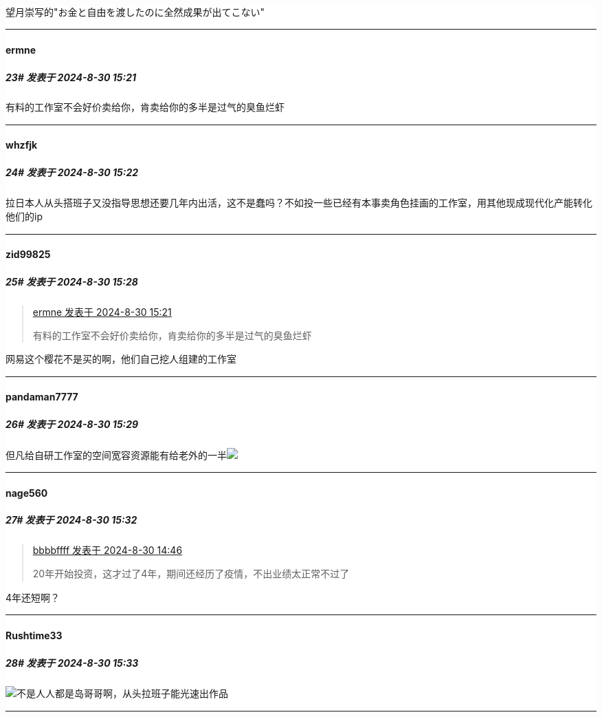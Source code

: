 望月崇写的"お金と自由を渡したのに全然成果が出てこない"

*****

####  ermne  
##### 23#       发表于 2024-8-30 15:21

有料的工作室不会好价卖给你，肯卖给你的多半是过气的臭鱼烂虾

*****

####  whzfjk  
##### 24#       发表于 2024-8-30 15:22

拉日本人从头搭班子又没指导思想还要几年内出活，这不是蠢吗？不如投一些已经有本事卖角色挂画的工作室，用其他现成现代化产能转化他们的ip

*****

####  zid99825  
##### 25#       发表于 2024-8-30 15:28

<blockquote><a href="httphttps://bbs.saraba1st.com/2b/forum.php?mod=redirect&amp;goto=findpost&amp;pid=66064680&amp;ptid=2197300" target="_blank">ermne 发表于 2024-8-30 15:21</a>

有料的工作室不会好价卖给你，肯卖给你的多半是过气的臭鱼烂虾</blockquote>
网易这个樱花不是买的啊，他们自己挖人组建的工作室

*****

####  pandaman7777  
##### 26#       发表于 2024-8-30 15:29

但凡给自研工作室的空间宽容资源能有给老外的一半<img src="https://static.saraba1st.com/image/smiley/face2017/125.png" referrerpolicy="no-referrer">

*****

####  nage560  
##### 27#       发表于 2024-8-30 15:32

<blockquote><a href="httphttps://bbs.saraba1st.com/2b/forum.php?mod=redirect&amp;goto=findpost&amp;pid=66064371&amp;ptid=2197300" target="_blank">bbbbffff 发表于 2024-8-30 14:46</a>

20年开始投资，这才过了4年，期间还经历了疫情，不出业绩太正常不过了</blockquote>
4年还短啊？

*****

####  Rushtime33  
##### 28#       发表于 2024-8-30 15:33

<img src="https://static.saraba1st.com/image/smiley/face2017/056.gif" referrerpolicy="no-referrer">不是人人都是岛哥哥啊，从头拉班子能光速出作品

*****
